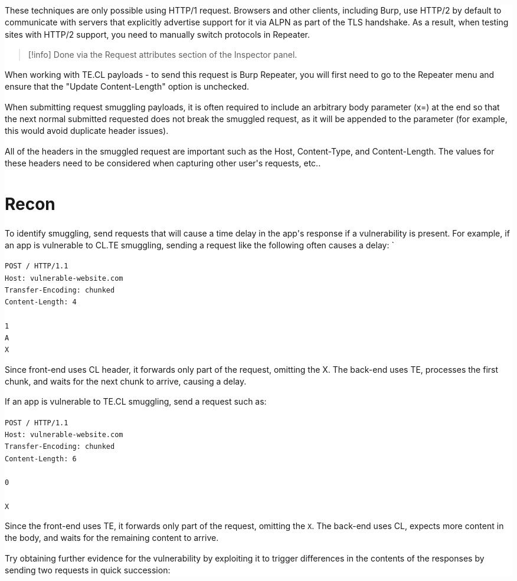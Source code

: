 These techniques are only possible using HTTP/1 request. Browsers and other clients, including Burp, use HTTP/2 by default to communicate with servers that explicitly advertise support for it via ALPN as part of the TLS handshake. As a result, when testing sites with HTTP/2 support, you need to manually switch protocols in Repeater.

>[!info]
>Done via the Request attributes section of the Inspector panel.

When working with TE.CL payloads - to send this request is Burp Repeater, you will first need to go to the Repeater menu and ensure that the "Update Content-Length" option is unchecked.

When submitting request smuggling payloads, it is often required to include an arbitrary body parameter (x=) at the end so that the next normal submitted requested does not break the smuggled request, as it will be appended to the parameter (for example, this would avoid duplicate header issues).

All of the headers in the smuggled request are important such as the Host, Content-Type, and Content-Length. The values for these headers need to be considered when capturing other user's requests, etc..
# Recon

To identify smuggling, send requests that will cause a time delay in the app's response if a vulnerability is present. For example, if an app is vulnerable to CL.TE smuggling, sending a request like the following often causes a delay:
`
```http
POST / HTTP/1.1
Host: vulnerable-website.com
Transfer-Encoding: chunked
Content-Length: 4

1
A
X
```

Since front-end uses CL header, it forwards only part of the request, omitting the X. The back-end uses TE, processes the first chunk, and waits for the next chunk to arrive, causing a delay.

If an app is vulnerable to TE.CL smuggling, send a request such as:

```http
POST / HTTP/1.1
Host: vulnerable-website.com
Transfer-Encoding: chunked
Content-Length: 6

0

X
```

Since the front-end uses TE, it forwards only part of the request, omitting the `X`. The back-end uses CL, expects more content in the body, and waits for the remaining content to arrive.

Try obtaining further evidence for the vulnerability by exploiting it to trigger differences in the contents of the responses by sending two requests in quick succession:
